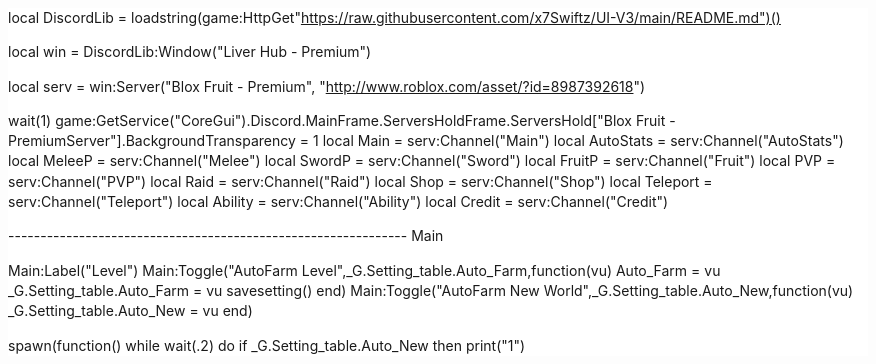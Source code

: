 local DiscordLib = loadstring(game:HttpGet"https://raw.githubusercontent.com/x7Swiftz/UI-V3/main/README.md")()

local win = DiscordLib:Window("Liver Hub - Premium")

local serv = win:Server("Blox Fruit - Premium", "http://www.roblox.com/asset/?id=8987392618")

wait(1)
game:GetService("CoreGui").Discord.MainFrame.ServersHoldFrame.ServersHold["Blox Fruit - PremiumServer"].BackgroundTransparency = 1
local Main = serv:Channel("Main")
local AutoStats = serv:Channel("AutoStats")
local MeleeP = serv:Channel("Melee")
local SwordP = serv:Channel("Sword")
local FruitP = serv:Channel("Fruit")
local PVP = serv:Channel("PVP")
local Raid = serv:Channel("Raid")
local Shop = serv:Channel("Shop")
local Teleport = serv:Channel("Teleport")
local Ability = serv:Channel("Ability")
local Credit = serv:Channel("Credit")


-------------------------------------------------------------- Main

Main:Label("Level")
Main:Toggle("AutoFarm Level",_G.Setting_table.Auto_Farm,function(vu)
    Auto_Farm = vu
    _G.Setting_table.Auto_Farm = vu
    savesetting()
end)
Main:Toggle("AutoFarm New World",_G.Setting_table.Auto_New,function(vu)
    _G.Setting_table.Auto_New = vu
end)

spawn(function()
    while wait(.2) do
        if _G.Setting_table.Auto_New then
            print("1")
